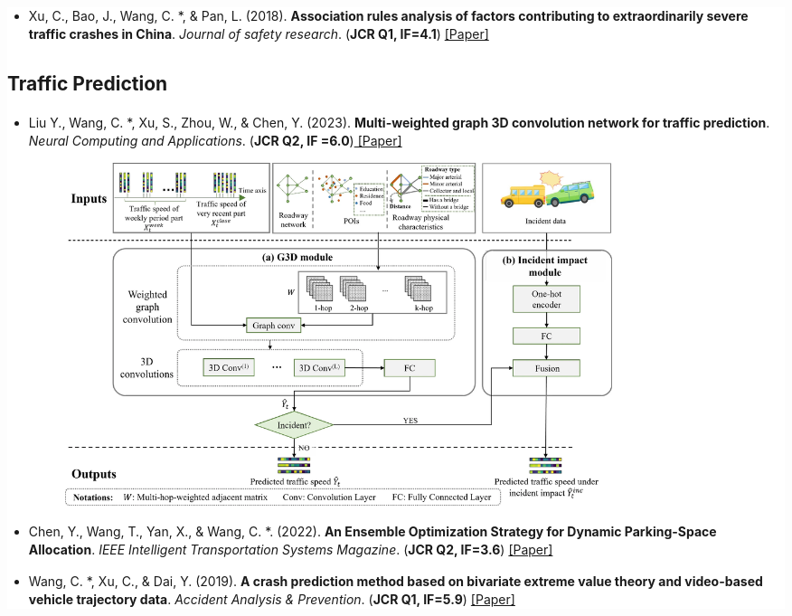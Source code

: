 - Xu, C., Bao, J., Wang, C. *, & Pan, L. (2018). **Association rules analysis of factors contributing to extraordinarily severe traffic crashes in China**. <i>Journal of safety research</i>. (**JCR Q1, IF=4.1**) <a href="https://doi.org/10.1016/j.jsr.2018.09.013"> [Paper]</a>

## Traffic Prediction

- Liu Y., Wang, C. *, Xu, S., Zhou, W., & Chen, Y. (2023). **Multi-weighted graph 3D convolution network for traffic prediction**. <i>Neural Computing and Applications</i>. (**JCR Q2, IF =6.0**)<a href="https://doi.org/10.1007/s00521-023-08519-8"> [Paper]</a>

  <figure>
    <img src="/images/traffic-prediction.png" alt="Your Figure" width="80%" height="auto">
  </figure>

- Chen, Y., Wang, T., Yan, X., & Wang, C. *. (2022). **An Ensemble Optimization Strategy for Dynamic Parking-Space Allocation**. <i>IEEE Intelligent Transportation Systems Magazine</i>. (**JCR Q2, IF=3.6**) <a href="https://doi.org/10.1109/MITS.2022.3163506"> [Paper]</a>

- Wang, C. *, Xu, C., & Dai, Y. (2019). **A crash prediction method based on bivariate extreme value theory and video-based vehicle trajectory data**. <i>Accident Analysis & Prevention</i>. (**JCR Q1, IF=5.9**) <a href="https://doi.org/10.1016/j.aap.2018.12.013"> [Paper]</a>

  <figure>